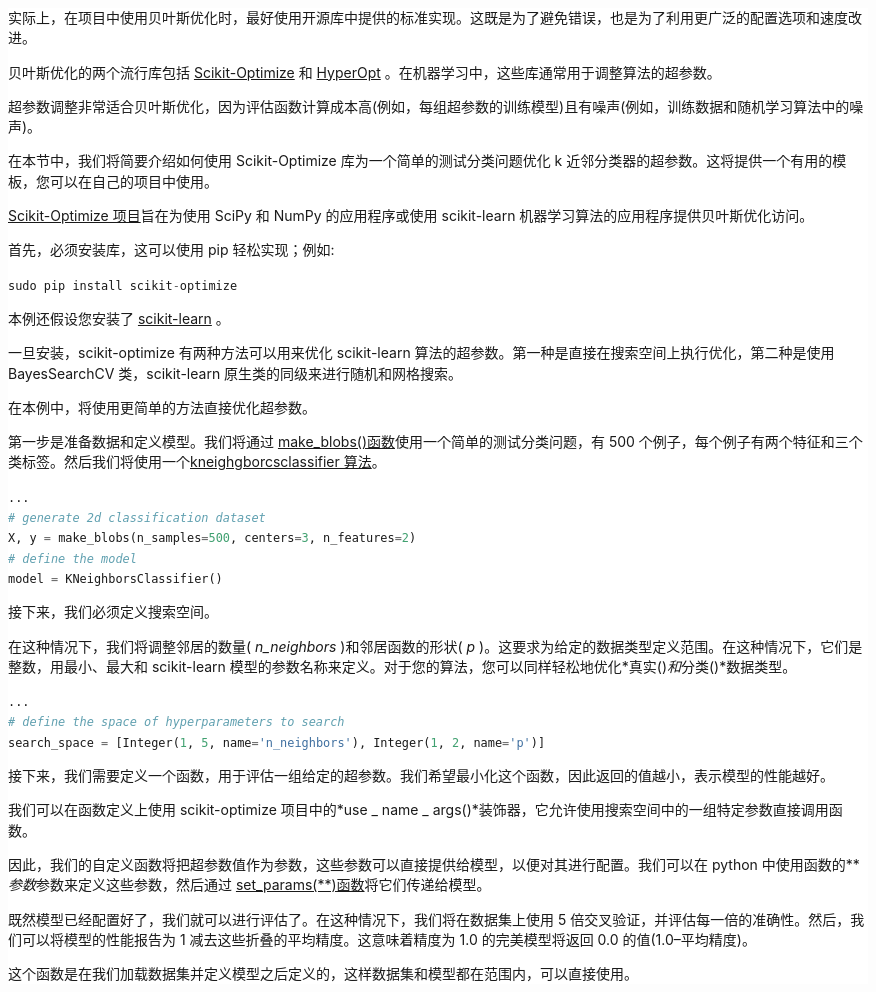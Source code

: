 实际上，在项目中使用贝叶斯优化时，最好使用开源库中提供的标准实现。这既是为了避免错误，也是为了利用更广泛的配置选项和速度改进。

贝叶斯优化的两个流行库包括 [Scikit-Optimize](https://github.com/scikit-optimize/scikit-optimize) 和 [HyperOpt](https://github.com/hyperopt/hyperopt) 。在机器学习中，这些库通常用于调整算法的超参数。

超参数调整非常适合贝叶斯优化，因为评估函数计算成本高(例如，每组超参数的训练模型)且有噪声(例如，训练数据和随机学习算法中的噪声)。

在本节中，我们将简要介绍如何使用 Scikit-Optimize 库为一个简单的测试分类问题优化 k 近邻分类器的超参数。这将提供一个有用的模板，您可以在自己的项目中使用。

[Scikit-Optimize 项目](https://github.com/scikit-optimize/scikit-optimize)旨在为使用 SciPy 和 NumPy 的应用程序或使用 scikit-learn 机器学习算法的应用程序提供贝叶斯优化访问。

首先，必须安装库，这可以使用 pip 轻松实现；例如:

```py
sudo pip install scikit-optimize
```

本例还假设您安装了 [scikit-learn](https://scikit-learn.org/stable/index.html) 。

一旦安装，scikit-optimize 有两种方法可以用来优化 scikit-learn 算法的超参数。第一种是直接在搜索空间上执行优化，第二种是使用 BayesSearchCV 类，scikit-learn 原生类的同级来进行随机和网格搜索。

在本例中，将使用更简单的方法直接优化超参数。

第一步是准备数据和定义模型。我们将通过 [make_blobs()函数](https://scikit-learn.org/stable/modules/generated/sklearn.datasets.make_blobs.html)使用一个简单的测试分类问题，有 500 个例子，每个例子有两个特征和三个类标签。然后我们将使用一个[kneighgborcsclassifier 算法](https://scikit-learn.org/stable/modules/generated/sklearn.neighbors.KNeighborsClassifier.html)。

```py
...
# generate 2d classification dataset
X, y = make_blobs(n_samples=500, centers=3, n_features=2)
# define the model
model = KNeighborsClassifier()
```

接下来，我们必须定义搜索空间。

在这种情况下，我们将调整邻居的数量( *n_neighbors* )和邻居函数的形状( *p* )。这要求为给定的数据类型定义范围。在这种情况下，它们是整数，用最小、最大和 scikit-learn 模型的参数名称来定义。对于您的算法，您可以同样轻松地优化*真实()*和*分类()*数据类型。

```py
...
# define the space of hyperparameters to search
search_space = [Integer(1, 5, name='n_neighbors'), Integer(1, 2, name='p')]
```

接下来，我们需要定义一个函数，用于评估一组给定的超参数。我们希望最小化这个函数，因此返回的值越小，表示模型的性能越好。

我们可以在函数定义上使用 scikit-optimize 项目中的*use _ name _ args()*装饰器，它允许使用搜索空间中的一组特定参数直接调用函数。

因此，我们的自定义函数将把超参数值作为参数，这些参数可以直接提供给模型，以便对其进行配置。我们可以在 python 中使用函数的** *参数*参数来定义这些参数，然后通过 [set_params(**)函数](https://scikit-learn.org/stable/modules/generated/sklearn.neighbors.KNeighborsClassifier.html#sklearn.neighbors.KNeighborsClassifier.set_params)将它们传递给模型。

既然模型已经配置好了，我们就可以进行评估了。在这种情况下，我们将在数据集上使用 5 倍交叉验证，并评估每一倍的准确性。然后，我们可以将模型的性能报告为 1 减去这些折叠的平均精度。这意味着精度为 1.0 的完美模型将返回 0.0 的值(1.0–平均精度)。

这个函数是在我们加载数据集并定义模型之后定义的，这样数据集和模型都在范围内，可以直接使用。
